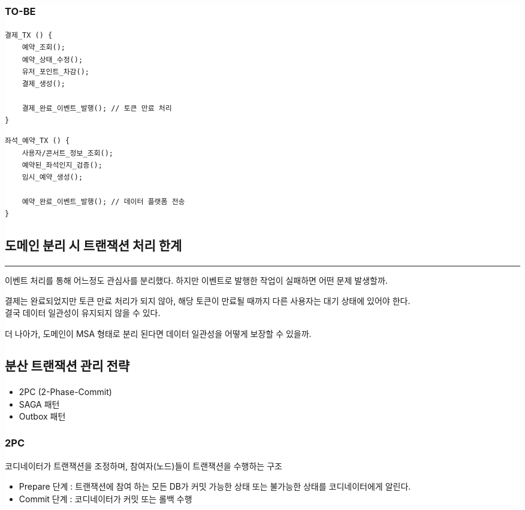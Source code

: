 ### TO-BE
```
결제_TX () {
    예약_조회();
    예약_상태_수정();
    유저_포인트_차감();
    결제_생성();
    
    결제_완료_이벤트_발행(); // 토큰 만료 처리
}
```
```
좌석_예약_TX () {
    사용자/콘서트_정보_조회();
    예약된_좌석인지_검증();
    임시_예약_생성();

    예약_완료_이벤트_발행(); // 데이터 플랫폼 전송
}
```

## 도메인 분리 시 트랜잭션 처리 한계

---

이벤트 처리를 통해 어느정도 관심사를 분리했다. 하지만 이벤트로 발행한 작업이 실패하면 어떤 문제 발생할까.

결제는 완료되었지만 토큰 만료 처리가 되지 않아, 해당 토큰이 만료될 때까지 다른 사용자는 대기 상태에 있어야 한다.<br>
결국 데이터 일관성이 유지되지 않을 수 있다.

더 나아가, 도메인이 MSA 형태로 분리 된다면 데이터 일관성을 어떻게 보장할 수 있을까.

## 분산 트랜잭션 관리 전략

- 2PC (2-Phase-Commit)
- SAGA 패턴
- Outbox 패턴

### 2PC

코디네이터가 트랜잭션을 조정하며, 참여자(노드)들이 트랜잭션을 수행하는 구조
- Prepare 단계 : 트랜잭션에 참여 하는 모든 DB가 커밋 가능한 상태 또는 불가능한 상태를 코디네이터에게 알린다.
- Commit 단계 : 코디네이터가 커밋 또는 롤백 수행
